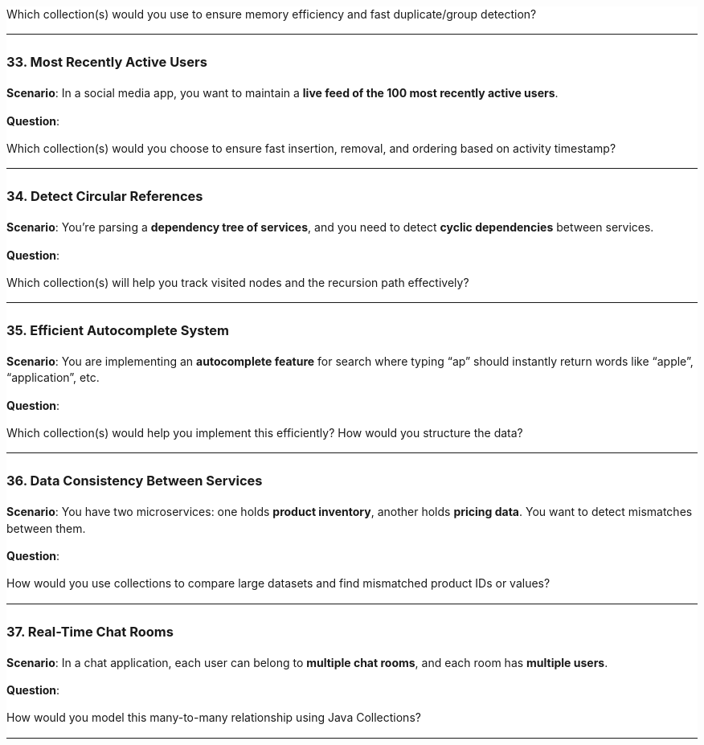 Which collection(s) would you use to ensure memory efficiency and fast duplicate/group detection?

---

### **33. Most Recently Active Users**

**Scenario**: In a social media app, you want to maintain a **live feed of the 100 most recently active users**.

**Question**:

Which collection(s) would you choose to ensure fast insertion, removal, and ordering based on activity timestamp?

---

### **34. Detect Circular References**

**Scenario**: You’re parsing a **dependency tree of services**, and you need to detect **cyclic dependencies** between services.

**Question**:

Which collection(s) will help you track visited nodes and the recursion path effectively?

---

### **35. Efficient Autocomplete System**

**Scenario**: You are implementing an **autocomplete feature** for search where typing “ap” should instantly return words like “apple”, “application”, etc.

**Question**:

Which collection(s) would help you implement this efficiently? How would you structure the data?

---

### **36. Data Consistency Between Services**

**Scenario**: You have two microservices: one holds **product inventory**, another holds **pricing data**. You want to detect mismatches between them.

**Question**:

How would you use collections to compare large datasets and find mismatched product IDs or values?

---

### **37. Real-Time Chat Rooms**

**Scenario**: In a chat application, each user can belong to **multiple chat rooms**, and each room has **multiple users**.

**Question**:

How would you model this many-to-many relationship using Java Collections?

---